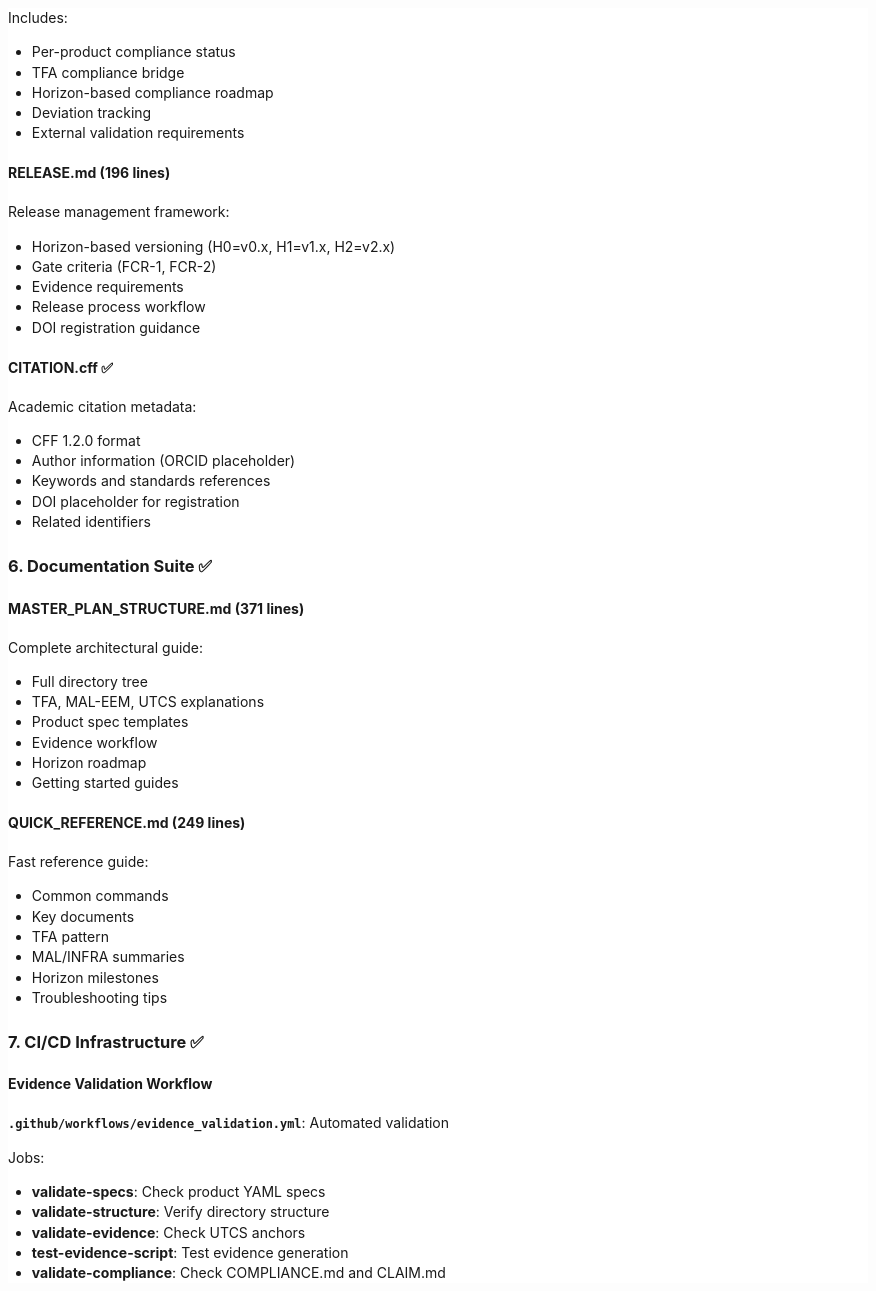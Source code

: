 Includes:
- Per-product compliance status
- TFA compliance bridge
- Horizon-based compliance roadmap
- Deviation tracking
- External validation requirements

#### RELEASE.md (196 lines)
Release management framework:

- Horizon-based versioning (H0=v0.x, H1=v1.x, H2=v2.x)
- Gate criteria (FCR-1, FCR-2)
- Evidence requirements
- Release process workflow
- DOI registration guidance

#### CITATION.cff ✅
Academic citation metadata:

- CFF 1.2.0 format
- Author information (ORCID placeholder)
- Keywords and standards references
- DOI placeholder for registration
- Related identifiers

### 6. Documentation Suite ✅

#### MASTER_PLAN_STRUCTURE.md (371 lines)
Complete architectural guide:

- Full directory tree
- TFA, MAL-EEM, UTCS explanations
- Product spec templates
- Evidence workflow
- Horizon roadmap
- Getting started guides

#### QUICK_REFERENCE.md (249 lines)
Fast reference guide:

- Common commands
- Key documents
- TFA pattern
- MAL/INFRA summaries
- Horizon milestones
- Troubleshooting tips

### 7. CI/CD Infrastructure ✅

#### Evidence Validation Workflow
**`.github/workflows/evidence_validation.yml`**: Automated validation

Jobs:
- **validate-specs**: Check product YAML specs
- **validate-structure**: Verify directory structure
- **validate-evidence**: Check UTCS anchors
- **test-evidence-script**: Test evidence generation
- **validate-compliance**: Check COMPLIANCE.md and CLAIM.md
